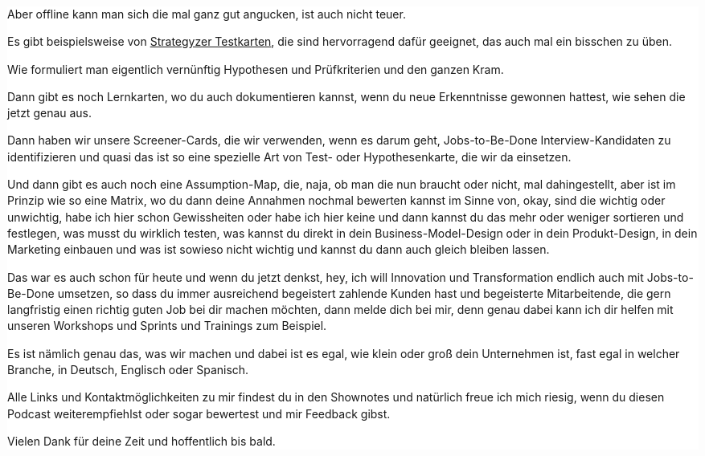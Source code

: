Aber offline kann man sich die mal ganz gut angucken, ist auch nicht teuer.

Es gibt beispielsweise von [Strategyzer Testkarten](https://www.stattys.com/en/methods/business-model-generation/testing-tools/bmg-test-card), die sind hervorragend dafür geeignet, das auch mal ein bisschen zu üben.

Wie formuliert man eigentlich vernünftig Hypothesen und Prüfkriterien und den ganzen Kram.

Dann gibt es noch Lernkarten, wo du auch dokumentieren kannst, wenn du neue Erkenntnisse gewonnen hattest, wie sehen die jetzt genau aus.

Dann haben wir unsere Screener-Cards, die wir verwenden, wenn es darum geht, Jobs-to-Be-Done Interview-Kandidaten zu identifizieren und quasi das ist so eine spezielle Art von Test- oder Hypothesenkarte, die wir da einsetzen.

Und dann gibt es auch noch eine Assumption-Map, die, naja, ob man die nun braucht oder nicht, mal dahingestellt, aber ist im Prinzip wie so eine Matrix, wo du dann deine Annahmen nochmal bewerten kannst im Sinne von, okay, sind die wichtig oder unwichtig, habe ich hier schon Gewissheiten oder habe ich hier keine und dann kannst du das mehr oder weniger sortieren und festlegen, was musst du wirklich testen, was kannst du direkt in dein Business-Model-Design oder in dein Produkt-Design, in dein Marketing einbauen und was ist sowieso nicht wichtig und kannst du dann auch gleich bleiben lassen.

Das war es auch schon für heute und wenn du jetzt denkst, hey, ich will Innovation und Transformation endlich auch mit Jobs-to-Be-Done umsetzen, so dass du immer ausreichend begeistert zahlende Kunden hast und begeisterte Mitarbeitende, die gern langfristig einen richtig guten Job bei dir machen möchten, dann melde dich bei mir, denn genau dabei kann ich dir helfen mit unseren Workshops und Sprints und Trainings zum Beispiel.

Es ist nämlich genau das, was wir machen und dabei ist es egal, wie klein oder groß dein Unternehmen ist, fast egal in welcher Branche, in Deutsch, Englisch oder Spanisch.

Alle Links und Kontaktmöglichkeiten zu mir findest du in den Shownotes und natürlich freue ich mich riesig, wenn du diesen Podcast weiterempfiehlst oder sogar bewertest und mir Feedback gibst.

Vielen Dank für deine Zeit und hoffentlich bis bald.
